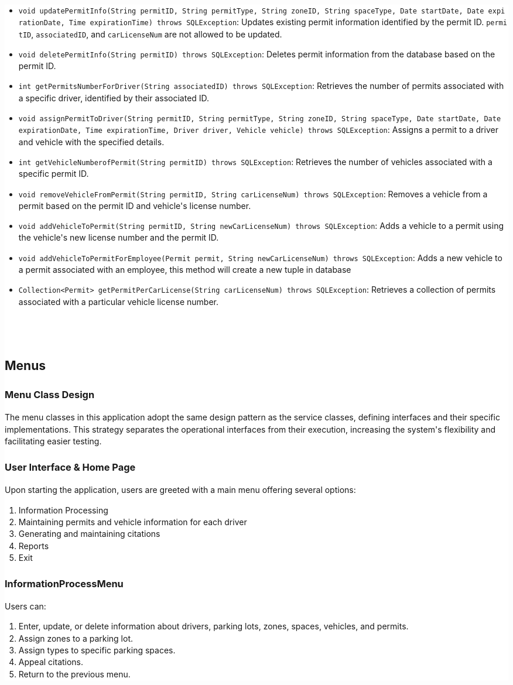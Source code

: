 - `void updatePermitInfo(String permitID, String permitType, String zoneID, String spaceType, Date startDate, Date expirationDate, Time expirationTime) throws SQLException`: Updates existing permit information identified by the permit ID. `permitID`, `associatedID`, and `carLicenseNum` are not allowed to be updated.

- `void deletePermitInfo(String permitID) throws SQLException`: Deletes permit information from the database based on the permit ID.

- `int getPermitsNumberForDriver(String associatedID) throws SQLException`: Retrieves the number of permits associated with a specific driver, identified by their associated ID.

- `void assignPermitToDriver(String permitID, String permitType, String zoneID, String spaceType, Date startDate, Date expirationDate, Time expirationTime, Driver driver, Vehicle vehicle) throws SQLException`: Assigns a permit to a driver and vehicle with the specified details.

- `int getVehicleNumberofPermit(String permitID) throws SQLException`: Retrieves the number of vehicles associated with a specific permit ID.

- `void removeVehicleFromPermit(String permitID, String carLicenseNum) throws SQLException`: Removes a vehicle from a permit based on the permit ID and vehicle's license number.

- `void addVehicleToPermit(String permitID, String newCarLicenseNum) throws SQLException`: Adds a vehicle to a permit using the vehicle's new license number and the permit ID.

- `void addVehicleToPermitForEmployee(Permit permit, String newCarLicenseNum) throws SQLException`: Adds a new vehicle to a permit associated with an employee, this method will create a new tuple in database

- `Collection<Permit> getPermitPerCarLicense(String carLicenseNum) throws SQLException`: Retrieves a collection of permits associated with a particular vehicle license number.

<br/><br/>

## Menus 

### Menu Class Design
The menu classes in this application adopt the same design pattern as the service classes, defining interfaces and their specific implementations. This strategy separates the operational interfaces from their execution, increasing the system's flexibility and facilitating easier testing.

### User Interface & Home Page
Upon starting the application, users are greeted with a main menu offering several options:

1. Information Processing
2. Maintaining permits and vehicle information for each driver
3. Generating and maintaining citations
4. Reports
5. Exit


### InformationProcessMenu
Users can:

1. Enter, update, or delete information about drivers, parking lots, zones, spaces, vehicles, and permits.
2. Assign zones to a parking lot.
3. Assign types to specific parking spaces.
4. Appeal citations.
5. Return to the previous menu.
